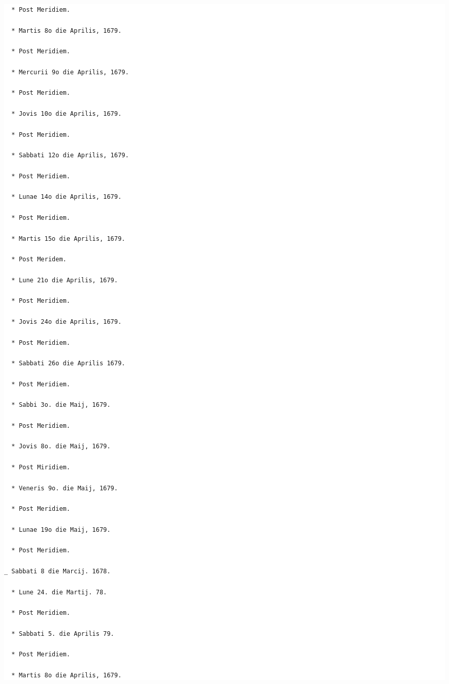       * Post Meridiem.

      * Martis 8o die Aprilis, 1679.

      * Post Meridiem.

      * Mercurii 9o die Aprilis, 1679.

      * Post Meridiem.

      * Jovis 10o die Aprilis, 1679.

      * Post Meridiem.

      * Sabbati 12o die Aprilis, 1679.

      * Post Meridiem.

      * Lunae 14o die Aprilis, 1679.

      * Post Meridiem.

      * Martis 15o die Aprilis, 1679.

      * Post Meridem.

      * Lune 21o die Aprilis, 1679.

      * Post Meridiem.

      * Jovis 24o die Aprilis, 1679.

      * Post Meridiem.

      * Sabbati 26o die Aprilis 1679.

      * Post Meridiem.

      * Sabbi 3o. die Maij, 1679.

      * Post Meridiem.

      * Jovis 8o. die Maij, 1679.

      * Post Miridiem.

      * Veneris 9o. die Maij, 1679.

      * Post Meridiem.

      * Lunae 19o die Maij, 1679.

      * Post Meridiem.

    _ Sabbati 8 die Marcij. 1678.

      * Lune 24. die Martij. 78.

      * Post Meridiem.

      * Sabbati 5. die Aprilis 79.

      * Post Meridiem.

      * Martis 8o die Aprilis, 1679.
